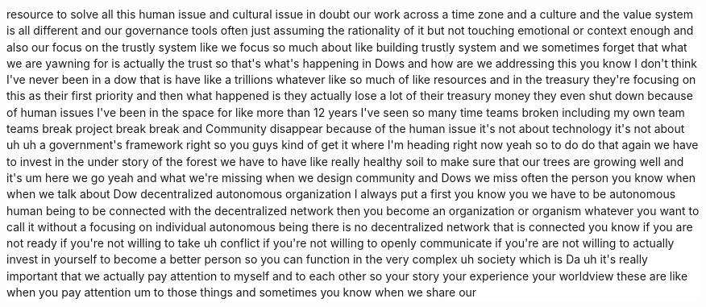 resource
to solve all this human issue and
cultural issue in doubt our work across
a time zone and a culture and the value
system is all different and our
governance tools often just assuming the
rationality of it but not touching
emotional or context enough and also our
focus on the trustly system like we
focus so much about like building
trustly system and we sometimes forget
that what we are yawning for is actually
the trust so that's what's happening in
Dows
and how are we addressing this you know
I don't think I've never been in a dow
that is have like a trillions whatever
like so much of like resources and in
the treasury they're focusing on this as
their first priority and then what
happened is they actually lose a lot of
their treasury money they even shut down
because of human issues
I've been in the space for like more
than 12 years I've seen so many time
teams broken including my own team teams
break project break break and Community
disappear because of the human issue
it's not about technology it's not about
uh uh a government's framework right so
you guys kind of get it where I'm
heading right now yeah so to do do that
again we have to invest in the under
story of the forest we have to have like
really healthy soil to make sure that
our trees are growing well and
it's
um here we go yeah and what we're
missing when we design
community and
Dows we miss often the person you know
when when we talk about Dow
decentralized autonomous organization I
always put a first you know you we have
to be autonomous human being to be
connected with the decentralized network
then you become an organization or
organism whatever you want to call it
without a focusing on
individual autonomous being there is no
decentralized network that is connected
you know if you are not ready if you're
not willing to take uh conflict if
you're not willing to openly communicate
if you're are not willing to actually
invest in yourself to become a better
person so you can function in the very
complex uh society which is Da uh it's
really important that we actually pay
attention to myself and to each other so
your story your experience your
worldview these are like when you pay
attention um to those things and
sometimes you know when we share our